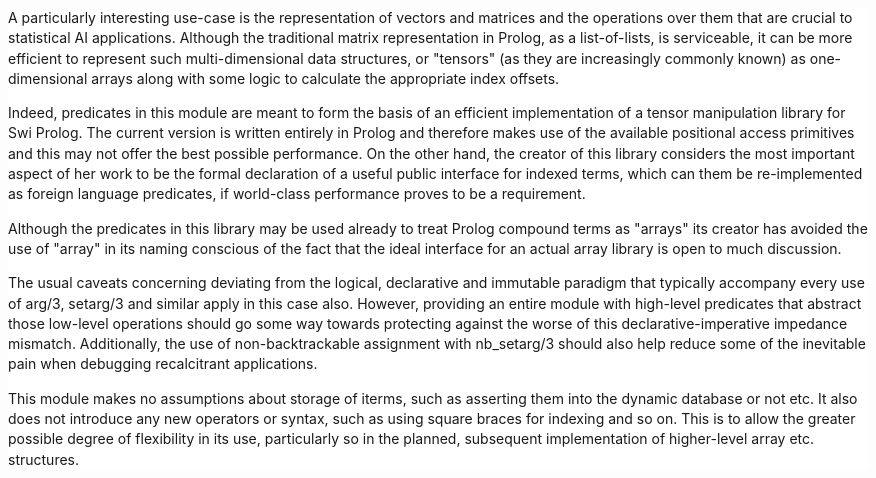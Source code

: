 A particularly interesting use-case is the representation of vectors and
matrices and the operations over them that are crucial to statistical AI
applications. Although the traditional matrix representation in Prolog, as a
list-of-lists, is serviceable, it can be more efficient to represent such
multi-dimensional data structures, or "tensors" (as they are increasingly
commonly known) as one-dimensional arrays along with some logic to calculate the
appropriate index offsets.

Indeed, predicates in this module are meant to form the basis of an efficient
implementation of a tensor manipulation library for Swi Prolog. The current
version is written entirely in Prolog and therefore makes use of the available
positional access primitives and this may not offer the best possible
performance. On the other hand, the creator of this library considers the most
important aspect of her work to be the formal declaration of a useful public
interface for indexed terms, which can them be re-implemented as foreign
language predicates, if world-class performance proves to be a requirement.

Although the predicates in this library may be used already to treat Prolog
compound terms as "arrays" its creator has avoided the use of "array" in its
naming conscious of the fact that the ideal interface for an actual array
library is open to much discussion.

The usual caveats concerning deviating from the logical, declarative and
immutable paradigm that typically accompany every use of arg/3, setarg/3 and
similar apply in this case also. However, providing an entire module with
high-level predicates that abstract those low-level operations should go some
way towards protecting against the worse of this declarative-imperative
impedance mismatch. Additionally, the use of non-backtrackable assignment with
nb_setarg/3 should also help reduce some of the inevitable pain when debugging
recalcitrant applications.

This module makes no assumptions about storage of iterms, such as asserting them
into the dynamic database or not etc. It also does not introduce any new
operators or syntax, such as using square braces for indexing and so on. This is
to allow the greater possible degree of flexibility in its use, particularly so
in the planned, subsequent implementation of higher-level array etc. structures.
